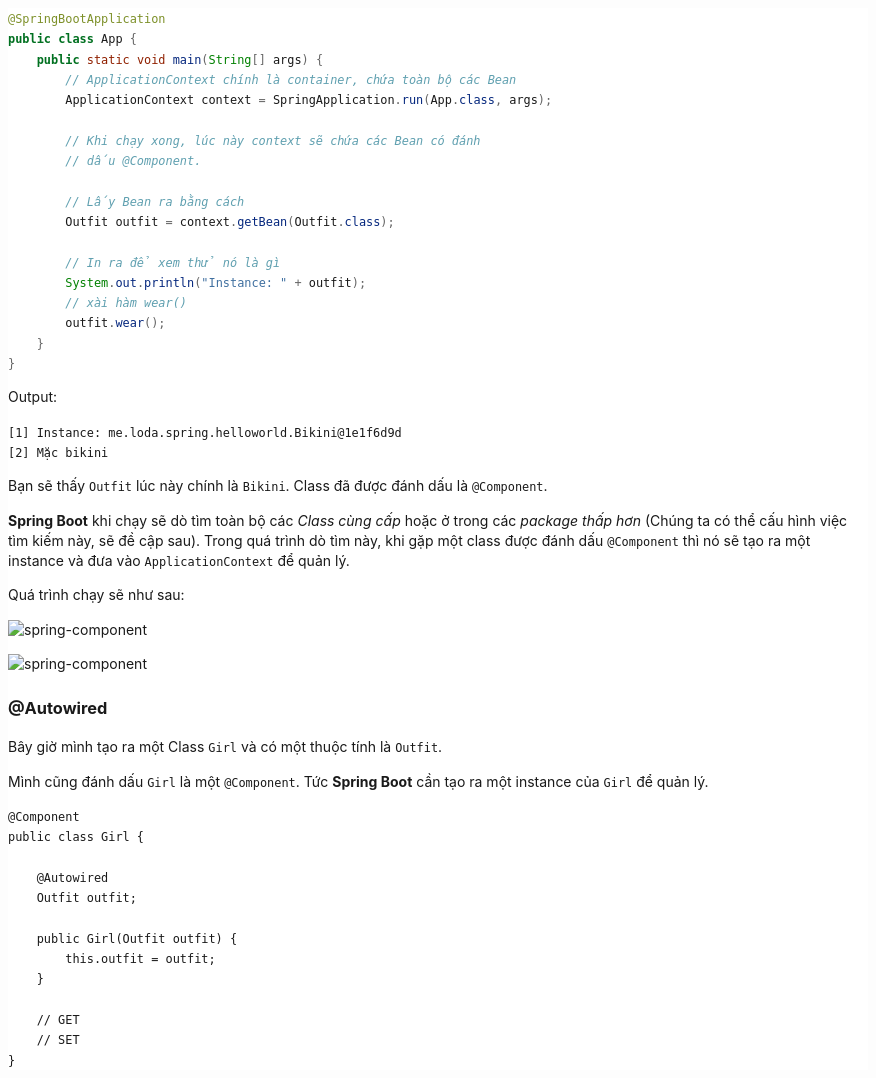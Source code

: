 ```java
@SpringBootApplication
public class App {
    public static void main(String[] args) {
        // ApplicationContext chính là container, chứa toàn bộ các Bean
        ApplicationContext context = SpringApplication.run(App.class, args);

        // Khi chạy xong, lúc này context sẽ chứa các Bean có đánh
        // dấu @Component.

        // Lấy Bean ra bằng cách
        Outfit outfit = context.getBean(Outfit.class);

        // In ra để xem thử nó là gì
        System.out.println("Instance: " + outfit);
        // xài hàm wear()
        outfit.wear();
    }
}
```

Output:

```
[1] Instance: me.loda.spring.helloworld.Bikini@1e1f6d9d
[2] Mặc bikini
```

Bạn sẽ thấy `Outfit` lúc này chính là `Bikini`. Class đã được đánh dấu là `@Component`.

**Spring Boot** khi chạy sẽ dò tìm toàn bộ các _Class cùng cấp_ hoặc ở trong các _package thấp hơn_ (Chúng ta có thể cấu hình việc tìm kiếm này, sẽ đề cập sau). Trong quá trình dò tìm này, khi gặp một class được đánh dấu `@Component` thì nó sẽ tạo ra một instance và đưa vào `ApplicationContext` để quản lý.

Quá trình chạy sẽ như sau:

![spring-component](../../images/loda1557412317602/3.png)

![spring-component](../../images/loda1557412317602/4.png)

### @Autowired

Bây giờ mình tạo ra một Class `Girl` và có một thuộc tính là `Outfit`.

Mình cũng đánh dấu `Girl` là một `@Component`. Tức **Spring Boot** cần tạo ra một instance của `Girl` để quản lý.

```
@Component
public class Girl {

    @Autowired
    Outfit outfit;

    public Girl(Outfit outfit) {
        this.outfit = outfit;
    }
    
    // GET 
    // SET
}

```


[link-coupled]: https://loda.me/khai-niem-tight-coupling-lien-ket-rang-buoc-va-cach-loosely-coupled-loda1557323622585
[link-dependency]: https://loda.me/spring-giai-thich-dependency-injection-di-va-io-c-bang-ngoc-trinh-loda1553326013583
[link-annotation]: https://loda.me/java-huong-dan-tu-tao-mot-annotations-loda1554297400922
[link-github]: https://github.com/loda-kun/spring-boot-learning